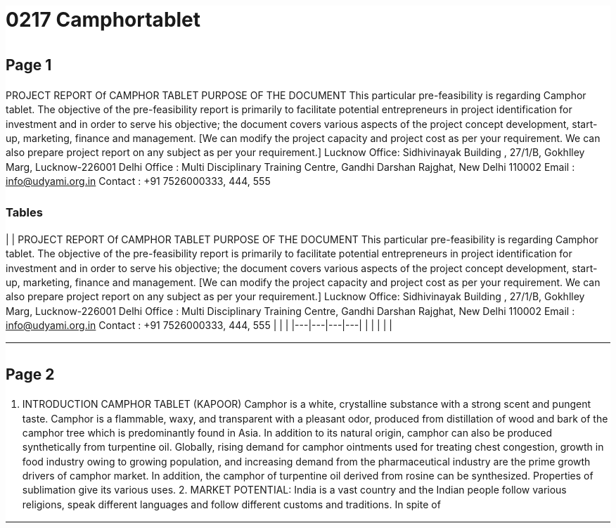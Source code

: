 # 0217 Camphortablet

## Page 1

PROJECT REPORT Of CAMPHOR TABLET PURPOSE OF THE DOCUMENT This particular pre-feasibility is regarding Camphor tablet. The objective of the pre-feasibility report is primarily to facilitate potential entrepreneurs in project identification for investment and in order to serve his objective; the document covers various aspects of the project concept development, start-up, marketing, finance and management. [We can modify the project capacity and project cost as per your requirement. We can also prepare project report on any subject as per your requirement.] Lucknow Office: Sidhivinayak Building , 27/1/B, Gokhlley Marg, Lucknow-226001 Delhi Office : Multi Disciplinary Training Centre, Gandhi Darshan Rajghat, New Delhi 110002 Email : info@udyami.org.in Contact : +91 7526000333, 444, 555

### Tables

|  | PROJECT REPORT
Of
CAMPHOR TABLET
PURPOSE OF THE DOCUMENT
This particular pre-feasibility is regarding Camphor tablet.
The objective of the pre-feasibility report is primarily to facilitate potential entrepreneurs in project
identification for investment and in order to serve his objective; the document covers various aspects
of the project concept development, start-up, marketing, finance and management.
[We can modify the project capacity and project cost as per your requirement. We can also prepare
project report on any subject as per your requirement.]
Lucknow Office: Sidhivinayak Building ,
27/1/B, Gokhlley Marg, Lucknow-226001
Delhi Office : Multi Disciplinary Training
Centre, Gandhi Darshan Rajghat,
New Delhi 110002
Email : info@udyami.org.in
Contact : +91 7526000333, 444, 555 |  |  |
|---|---|---|---|
|  |  |  |  |

---

## Page 2

1. INTRODUCTION CAMPHOR TABLET (KAPOOR) Camphor is a white, crystalline substance with a strong scent and pungent taste. Camphor is a flammable, waxy, and transparent with a pleasant odor, produced from distillation of wood and bark of the camphor tree which is predominantly found in Asia. In addition to its natural origin, camphor can also be produced synthetically from turpentine oil. Globally, rising demand for camphor ointments used for treating chest congestion, growth in food industry owing to growing population, and increasing demand from the pharmaceutical industry are the prime growth drivers of camphor market. In addition, the camphor of turpentine oil derived from rosine can be synthesized. Properties of sublimation give its various uses. 2. MARKET POTENTIAL: India is a vast country and the Indian people follow various religions, speak different languages and follow different customs and traditions. In spite of

---